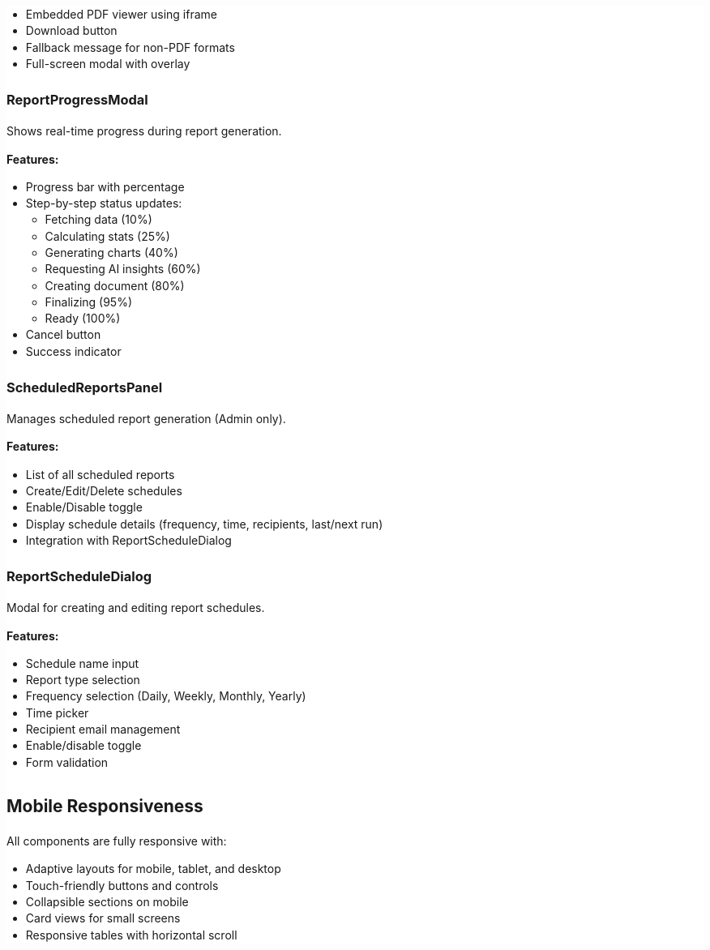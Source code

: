 - Embedded PDF viewer using iframe
- Download button
- Fallback message for non-PDF formats
- Full-screen modal with overlay

### ReportProgressModal

Shows real-time progress during report generation.

**Features:**

- Progress bar with percentage
- Step-by-step status updates:
  - Fetching data (10%)
  - Calculating stats (25%)
  - Generating charts (40%)
  - Requesting AI insights (60%)
  - Creating document (80%)
  - Finalizing (95%)
  - Ready (100%)
- Cancel button
- Success indicator

### ScheduledReportsPanel

Manages scheduled report generation (Admin only).

**Features:**

- List of all scheduled reports
- Create/Edit/Delete schedules
- Enable/Disable toggle
- Display schedule details (frequency, time, recipients, last/next run)
- Integration with ReportScheduleDialog

### ReportScheduleDialog

Modal for creating and editing report schedules.

**Features:**

- Schedule name input
- Report type selection
- Frequency selection (Daily, Weekly, Monthly, Yearly)
- Time picker
- Recipient email management
- Enable/disable toggle
- Form validation

## Mobile Responsiveness

All components are fully responsive with:

- Adaptive layouts for mobile, tablet, and desktop
- Touch-friendly buttons and controls
- Collapsible sections on mobile
- Card views for small screens
- Responsive tables with horizontal scroll
